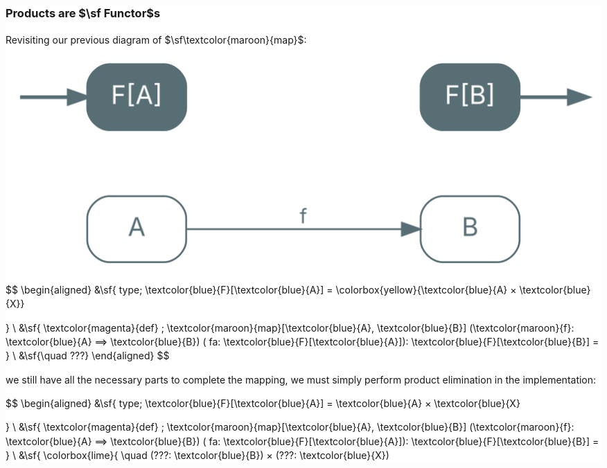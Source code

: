 ### Products are $\sf Functor$s

Revisiting our previous diagram of $\sf\textcolor{maroon}{map}$:

<p align="center" >
  <img src="/images/category-theory-2/product-map-before.svg">
</p>

$$
\begin{aligned}
&\sf{
  type\; \textcolor{blue}{F}[\textcolor{blue}{A}] = 
  \colorbox{yellow}{\textcolor{blue}{A} × \textcolor{blue}{X}}

}
\\
&\sf{
  \textcolor{magenta}{def} \; 
  \textcolor{maroon}{map}[\textcolor{blue}{A}, \textcolor{blue}{B}]
  (\textcolor{maroon}{f}: \textcolor{blue}{A} ⟹ \textcolor{blue}{B})
  ( fa: \textcolor{blue}{F}[\textcolor{blue}{A}]): 
  \textcolor{blue}{F}[\textcolor{blue}{B}] = 
}
\\
&\sf{\quad ???}
\end{aligned}
$$

we still have all the necessary parts to complete the mapping, we must simply perform product elimination in the implementation:

$$
\begin{aligned}
&\sf{
  type\; \textcolor{blue}{F}[\textcolor{blue}{A}] = 
  \textcolor{blue}{A} × \textcolor{blue}{X}

}
\\
&\sf{
  \textcolor{magenta}{def} \; 
  \textcolor{maroon}{map}[\textcolor{blue}{A}, \textcolor{blue}{B}]
  (\textcolor{maroon}{f}: \textcolor{blue}{A} ⟹ \textcolor{blue}{B})
  ( fa: \textcolor{blue}{F}[\textcolor{blue}{A}]): 
  \textcolor{blue}{F}[\textcolor{blue}{B}] = 
}
\\
&\sf{
  \colorbox{lime}{
    \quad (???: \textcolor{blue}{B}) × (???: \textcolor{blue}{X})

[^1]: [nrinaudo.github.io/things-that-are-things](https://nrinaudo.github.io/things-that-are-things)
[^2]: [typelevel.org](https://typelevel.org/cats/typeclasses.html)
[^3]: If it wasn't obvious how dreadful the documentation surrounding the cats abstractions are from the very first Typelevel diagram – they define $\sf Apply$ as a just "$\sf Applicative$ modulo pure."  This definition should make sense by the end of this post, but without that comprehensive knowledge just yet, it SUCKS.